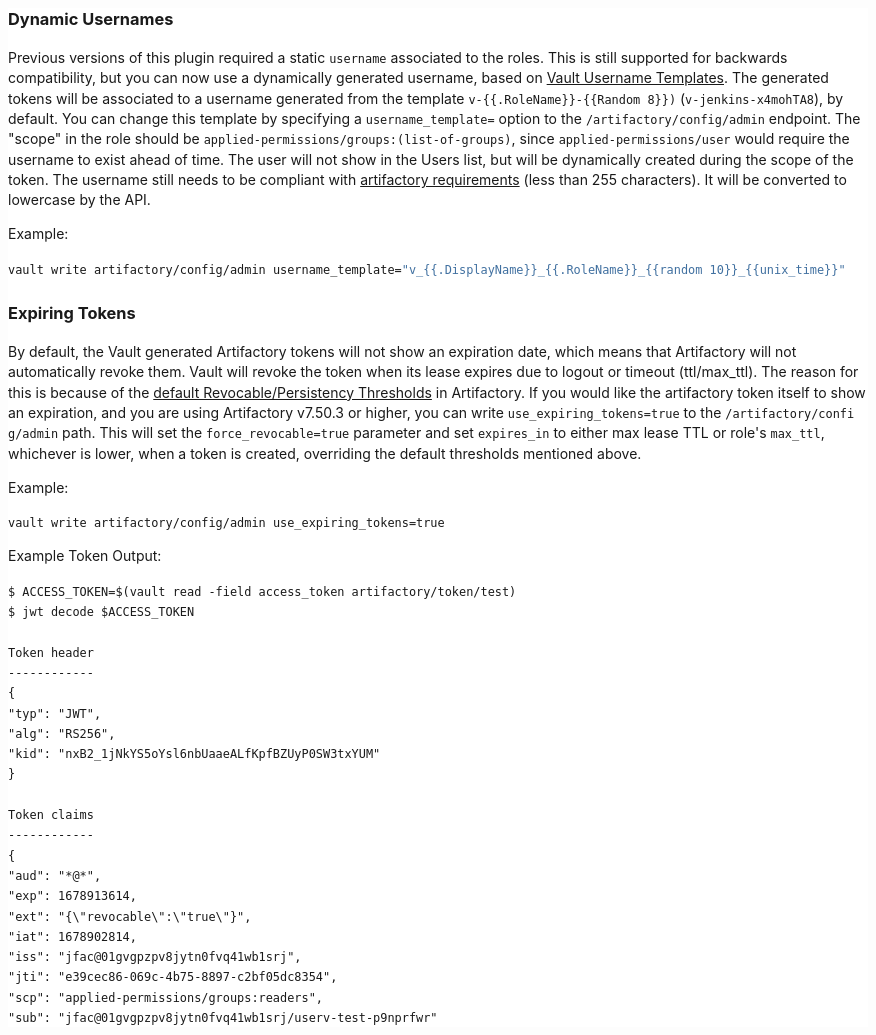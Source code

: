 ### Dynamic Usernames

Previous versions of this plugin required a static `username` associated to the roles. This is still supported for backwards compatibility, but you can now use a dynamically generated username, based on [Vault Username Templates][vault-username-templating]. The generated tokens will be associated to a username generated from the template `v-{{.RoleName}}-{{Random 8}})` (`v-jenkins-x4mohTA8`), by default. You can change this template by specifying a `username_template=` option to the `/artifactory/config/admin` endpoint. The "scope" in the role should be `applied-permissions/groups:(list-of-groups)`, since `applied-permissions/user` would require the username to exist ahead of time. The user will not show in the Users list, but will be dynamically created during the scope of the token. The username still needs to be compliant with [artifactory requirements][artifactory-create-token] (less than 255 characters). It will be converted to lowercase by the API.

Example:

```sh
vault write artifactory/config/admin username_template="v_{{.DisplayName}}_{{.RoleName}}_{{random 10}}_{{unix_time}}"
```

### Expiring Tokens

By default, the Vault generated Artifactory tokens will not show an expiration date, which means that Artifactory will not
automatically revoke them. Vault will revoke the token when its lease expires due to logout or timeout (ttl/max_ttl). The reason
for this is because of the [default Revocable/Persistency Thresholds][artifactory-token-thresholds] in Artifactory. If you would
like the artifactory token itself to show an expiration, and you are using Artifactory v7.50.3 or higher, you can write
`use_expiring_tokens=true` to the `/artifactory/config/admin` path. This will set the `force_revocable=true` parameter and
set `expires_in` to either max lease TTL or role's `max_ttl`, whichever is lower, when a token is created, overriding the default
thresholds mentioned above.

Example:

```sh
vault write artifactory/config/admin use_expiring_tokens=true
```

Example Token Output:

```console
$ ACCESS_TOKEN=$(vault read -field access_token artifactory/token/test)
$ jwt decode $ACCESS_TOKEN

Token header
------------
{
"typ": "JWT",
"alg": "RS256",
"kid": "nxB2_1jNkYS5oYsl6nbUaaeALfKpfBZUyP0SW3txYUM"
}

Token claims
------------
{
"aud": "*@*",
"exp": 1678913614,
"ext": "{\"revocable\":\"true\"}",
"iat": 1678902814,
"iss": "jfac@01gvgpzpv8jytn0fvq41wb1srj",
"jti": "e39cec86-069c-4b75-8897-c2bf05dc8354",
"scp": "applied-permissions/groups:readers",
"sub": "jfac@01gvgpzpv8jytn0fvq41wb1srj/userv-test-p9nprfwr"
```

[LICENSE]: ./LICENSE
[artreleases]: https://github.com/jfrog/vault-plugin-secrets-artifactory/releases
[vaultdocplugindir]: https://www.vaultproject.io/docs/configuration/index.html#plugin_directory
[vaultdocplugincatalog]: https://www.vaultproject.io/docs/internals/plugins.html#plugin-catalog
[artifactory-create-token]: https://www.jfrog.com/confluence/display/JFROG/JFrog+Platform+REST+API#JFrogPlatformRESTAPI-CreateToken
[vault-username-templating]: https://developer.hashicorp.com/vault/docs/concepts/username-templating
[artifactory-release-notes]: https://www.jfrog.com/confluence/display/JFROG/Artifactory+Release+Notes
[artifactory-token-thresholds]: https://www.jfrog.com/confluence/display/JFROG/Access+Tokens#AccessTokens-UsingtheRevocableandPersistencyThresholds